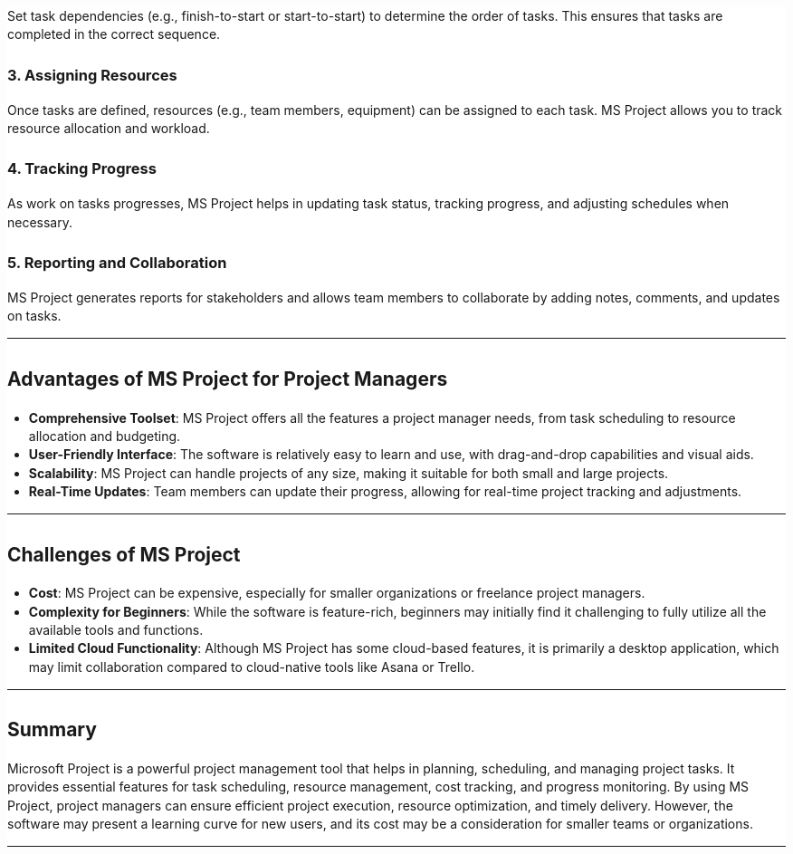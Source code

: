 Set task dependencies (e.g., finish-to-start or start-to-start) to determine the order of tasks. This ensures that tasks are completed in the correct sequence.

### 3. **Assigning Resources**

Once tasks are defined, resources (e.g., team members, equipment) can be assigned to each task. MS Project allows you to track resource allocation and workload.

### 4. **Tracking Progress**

As work on tasks progresses, MS Project helps in updating task status, tracking progress, and adjusting schedules when necessary.

### 5. **Reporting and Collaboration**

MS Project generates reports for stakeholders and allows team members to collaborate by adding notes, comments, and updates on tasks.

---

## Advantages of MS Project for Project Managers

- **Comprehensive Toolset**: MS Project offers all the features a project manager needs, from task scheduling to resource allocation and budgeting.
- **User-Friendly Interface**: The software is relatively easy to learn and use, with drag-and-drop capabilities and visual aids.
- **Scalability**: MS Project can handle projects of any size, making it suitable for both small and large projects.
- **Real-Time Updates**: Team members can update their progress, allowing for real-time project tracking and adjustments.

---

## Challenges of MS Project

- **Cost**: MS Project can be expensive, especially for smaller organizations or freelance project managers.
- **Complexity for Beginners**: While the software is feature-rich, beginners may initially find it challenging to fully utilize all the available tools and functions.
- **Limited Cloud Functionality**: Although MS Project has some cloud-based features, it is primarily a desktop application, which may limit collaboration compared to cloud-native tools like Asana or Trello.

---

## Summary

Microsoft Project is a powerful project management tool that helps in planning, scheduling, and managing project tasks. It provides essential features for task scheduling, resource management, cost tracking, and progress monitoring. By using MS Project, project managers can ensure efficient project execution, resource optimization, and timely delivery. However, the software may present a learning curve for new users, and its cost may be a consideration for smaller teams or organizations.

---